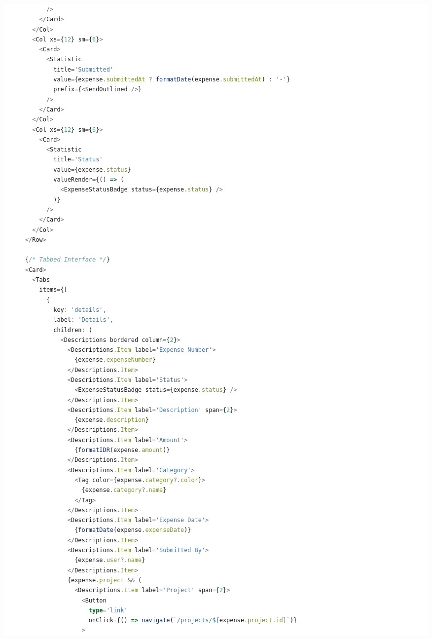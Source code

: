 ```typescript
            />
          </Card>
        </Col>
        <Col xs={12} sm={6}>
          <Card>
            <Statistic
              title='Submitted'
              value={expense.submittedAt ? formatDate(expense.submittedAt) : '-'}
              prefix={<SendOutlined />}
            />
          </Card>
        </Col>
        <Col xs={12} sm={6}>
          <Card>
            <Statistic
              title='Status'
              value={expense.status}
              valueRender={() => (
                <ExpenseStatusBadge status={expense.status} />
              )}
            />
          </Card>
        </Col>
      </Row>

      {/* Tabbed Interface */}
      <Card>
        <Tabs
          items={[
            {
              key: 'details',
              label: 'Details',
              children: (
                <Descriptions bordered column={2}>
                  <Descriptions.Item label='Expense Number'>
                    {expense.expenseNumber}
                  </Descriptions.Item>
                  <Descriptions.Item label='Status'>
                    <ExpenseStatusBadge status={expense.status} />
                  </Descriptions.Item>
                  <Descriptions.Item label='Description' span={2}>
                    {expense.description}
                  </Descriptions.Item>
                  <Descriptions.Item label='Amount'>
                    {formatIDR(expense.amount)}
                  </Descriptions.Item>
                  <Descriptions.Item label='Category'>
                    <Tag color={expense.category?.color}>
                      {expense.category?.name}
                    </Tag>
                  </Descriptions.Item>
                  <Descriptions.Item label='Expense Date'>
                    {formatDate(expense.expenseDate)}
                  </Descriptions.Item>
                  <Descriptions.Item label='Submitted By'>
                    {expense.user?.name}
                  </Descriptions.Item>
                  {expense.project && (
                    <Descriptions.Item label='Project' span={2}>
                      <Button
                        type='link'
                        onClick={() => navigate(`/projects/${expense.project.id}`)}
                      >
```